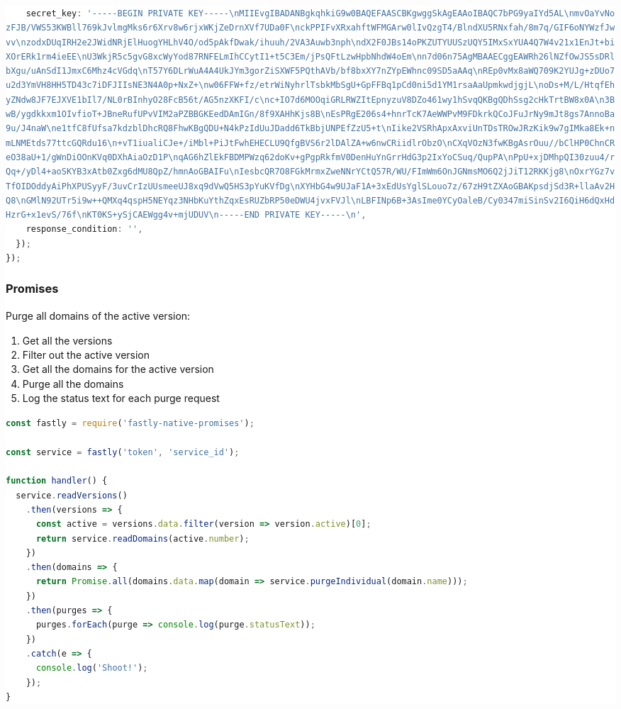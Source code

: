 ```javascript
    secret_key: '-----BEGIN PRIVATE KEY-----\nMIIEvgIBADANBgkqhkiG9w0BAQEFAASCBKgwggSkAgEAAoIBAQC7bPG9yaIYd5AL\nmvOaYvNozFJB/VWS53KWBll769kJvlmgMks6r6Xrv8w6rjxWKjZeDrnXVf7UDa0F\nckPPIFvXRxahftWFMGArw0lIvQzgT4/BlndXU5RNxfah/8m7q/GIF6oNYWzfJwvv\nzodxDUqIRH2e2JWidNRjElHuogYHLhV4O/od5pAkfDwak/ihuuh/2VA3Auwb3nph\ndX2F0JBs14oPKZUTYUUSzUQY5IMxSxYUA4Q7W4v21x1EnJt+biXOrERk1rm4ieEE\nU3WkjR5c5gvG8xcWyYod87RNFELmIhCCytI1+t5C3Em/jPsQFtLzwHpbNhdW4oEm\nn7d06n75AgMBAAECggEAWRh26lNZfOwJS5sDRlbXgu/uAnSdI1JmxC6Mhz4cVGdq\nT57Y6DLrWuA4A4UkJYm3gorZiSXWF5PQthAVb/bf8bxXY7nZYpEWhnc09SD5aAAq\nREp0vMx8aWQ709K2YUJg+zDUo7u2d3YmVH8HH5TD43c7iDFJIIsNE3N4A0p+NxZ+\nw06FFW+fz/etrWiNyhrlTsbkMbSgU+GpFFBq1pCd0ni5d1YM1rsaAaUpmkwdjgjL\noDs+M/L/HtqfEhyZNdw8JF7EJXVE1bIl7/NL0rBInhyO28FcB56t/AG5nzXKFI/c\nc+IO7d6MOOqiGRLRWZItEpnyzuV8DZo461wy1hSvqQKBgQDhSsg2cHkTrtBW8x0A\n3BwB/ygdkkxm1OIvfioT+JBneRufUPvVIM2aPZBBGKEedDAmIGn/8f9XAHhKjs8B\nEsPRgE206s4+hnrTcK7AeWWPvM9FDkrkQCoJFuJrNy9mJt8gs7AnnoBa9u/J4naW\ne1tfC8fUfsa7kdzblDhcRQ8FhwKBgQDU+N4kPzIdUuJDadd6TkBbjUNPEfZzU5+t\nIike2VSRhApxAxviUnTDsTROwJRzKik9w7gIMka8Ek+nmLNMEtds77ttcGQRdu16\n+vT1iualiCJe+/iMbl+PiJtFwhEHECLU9QfgBVS6r2lDAlZA+w6nwCRiidlrObzO\nCXqVOzN3fwKBgAsrOuu//bClHP0ChnCReO38aU+1/gWnDiOOnKVq0DXhAiaOzD1P\nqAG6hZlEkFBDMPWzq62doKv+gPgpRkfmV0DenHuYnGrrHdG3p2IxYoCSuq/QupPA\nPpU+xjDMhpQI30zuu4/rQq+/yDl4+aoSKYB3xAtb0Zxg6dMU8QpZ/hmnAoGBAIFu\nIesbcQR7O8FGkMrmxZweNNrYCtQ57R/WU/FImWm6OnJGNmsMO6Q2jJiT12RKKjg8\nOxrYGz7vTfOIDOddyAiPhXPUSyyF/3uvCrIzUUsmeeUJ8xq9dVwQ5HS3pYuKVfDg\nXYHbG4w9UJaF1A+3xEdUsYglSLouo7z/67zH9tZXAoGBAKpsdjSd3R+llaAv2HQ8\nGMlN92UTr5i9w++QMXq4qspH5NEYqz3NHbKuYthZqxEsRUZbRP50eDWU4jvxFVJl\nLBFINp6B+3AsIme0YCyOaleB/Cy0347miSinSv2I6QiH6dQxHdHzrG+x1evS/76f\nKT0KS+ySjCAEWgg4v+mjUDUV\n-----END PRIVATE KEY-----\n',
    response_condition: '',
  });
});
```

### Promises

Purge all domains of the active version:

1. Get all the versions
2. Filter out the active version
3. Get all the domains for the active version
4. Purge all the domains
5. Log the status text for each purge request

```javascript
const fastly = require('fastly-native-promises');

const service = fastly('token', 'service_id');

function handler() {
  service.readVersions()
    .then(versions => {
      const active = versions.data.filter(version => version.active)[0];
      return service.readDomains(active.number);
    })
    .then(domains => {
      return Promise.all(domains.data.map(domain => service.purgeIndividual(domain.name)));
    })
    .then(purges => {
      purges.forEach(purge => console.log(purge.statusText));
    })
    .catch(e => {
      console.log('Shoot!');
    });
}
```
